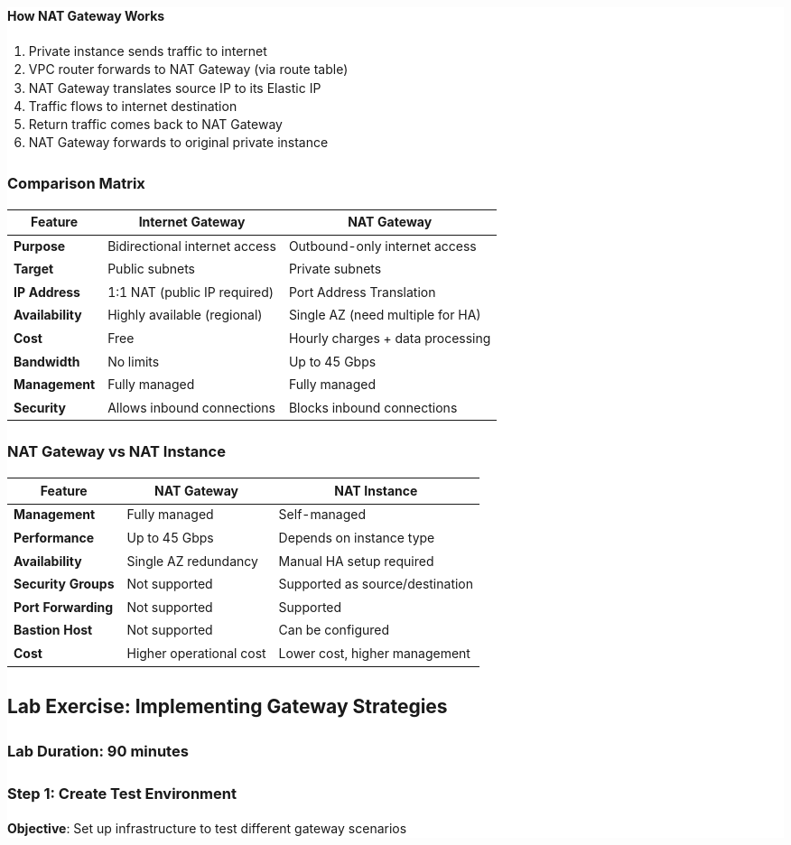 #### How NAT Gateway Works
1. Private instance sends traffic to internet
2. VPC router forwards to NAT Gateway (via route table)
3. NAT Gateway translates source IP to its Elastic IP
4. Traffic flows to internet destination
5. Return traffic comes back to NAT Gateway
6. NAT Gateway forwards to original private instance

### Comparison Matrix

| Feature | Internet Gateway | NAT Gateway |
|---------|------------------|-------------|
| **Purpose** | Bidirectional internet access | Outbound-only internet access |
| **Target** | Public subnets | Private subnets |
| **IP Address** | 1:1 NAT (public IP required) | Port Address Translation |
| **Availability** | Highly available (regional) | Single AZ (need multiple for HA) |
| **Cost** | Free | Hourly charges + data processing |
| **Bandwidth** | No limits | Up to 45 Gbps |
| **Management** | Fully managed | Fully managed |
| **Security** | Allows inbound connections | Blocks inbound connections |

### NAT Gateway vs NAT Instance

| Feature | NAT Gateway | NAT Instance |
|---------|-------------|--------------|
| **Management** | Fully managed | Self-managed |
| **Performance** | Up to 45 Gbps | Depends on instance type |
| **Availability** | Single AZ redundancy | Manual HA setup required |
| **Security Groups** | Not supported | Supported as source/destination |
| **Port Forwarding** | Not supported | Supported |
| **Bastion Host** | Not supported | Can be configured |
| **Cost** | Higher operational cost | Lower cost, higher management |

## Lab Exercise: Implementing Gateway Strategies

### Lab Duration: 90 minutes

### Step 1: Create Test Environment
**Objective**: Set up infrastructure to test different gateway scenarios
